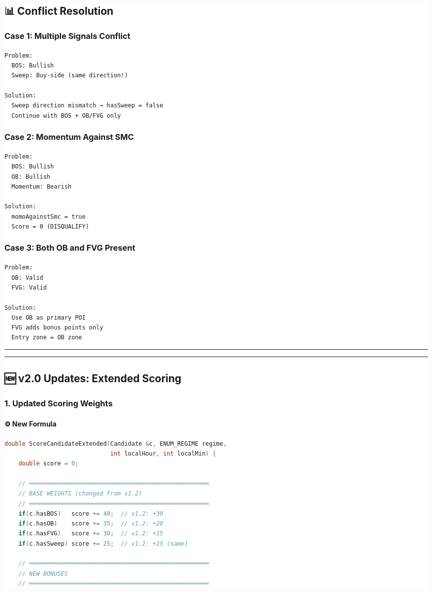
## 📊 Conflict Resolution

### Case 1: Multiple Signals Conflict
```
Problem:
  BOS: Bullish
  Sweep: Buy-side (same direction!)
  
Solution:
  Sweep direction mismatch → hasSweep = false
  Continue with BOS + OB/FVG only
```

### Case 2: Momentum Against SMC
```
Problem:
  BOS: Bullish
  OB: Bullish
  Momentum: Bearish
  
Solution:
  momoAgainstSmc = true
  Score = 0 (DISQUALIFY)
```

### Case 3: Both OB and FVG Present
```
Problem:
  OB: Valid
  FVG: Valid
  
Solution:
  Use OB as primary POI
  FVG adds bonus points only
  Entry zone = OB zone
```

---

---

## 🆕 v2.0 Updates: Extended Scoring

### 1. Updated Scoring Weights

#### ⚙️ New Formula
```cpp
double ScoreCandidateExtended(Candidate &c, ENUM_REGIME regime,
                              int localHour, int localMin) {
    double score = 0;
    
    // ═══════════════════════════════════════════════════
    // BASE WEIGHTS (changed from v1.2)
    // ═══════════════════════════════════════════════════
    if(c.hasBOS)   score += 40;  // v1.2: +30
    if(c.hasOB)    score += 35;  // v1.2: +20
    if(c.hasFVG)   score += 30;  // v1.2: +15
    if(c.hasSweep) score += 25;  // v1.2: +25 (same)
    
    // ═══════════════════════════════════════════════════
    // NEW BONUSES
    // ═══════════════════════════════════════════════════
```